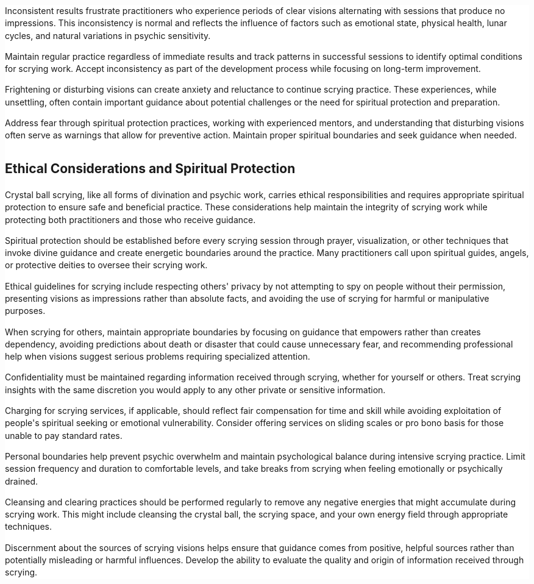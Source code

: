 Inconsistent results frustrate practitioners who experience periods of clear visions alternating with sessions that produce no impressions. This inconsistency is normal and reflects the influence of factors such as emotional state, physical health, lunar cycles, and natural variations in psychic sensitivity.

Maintain regular practice regardless of immediate results and track patterns in successful sessions to identify optimal conditions for scrying work. Accept inconsistency as part of the development process while focusing on long-term improvement.

Frightening or disturbing visions can create anxiety and reluctance to continue scrying practice. These experiences, while unsettling, often contain important guidance about potential challenges or the need for spiritual protection and preparation.

Address fear through spiritual protection practices, working with experienced mentors, and understanding that disturbing visions often serve as warnings that allow for preventive action. Maintain proper spiritual boundaries and seek guidance when needed.

## Ethical Considerations and Spiritual Protection

Crystal ball scrying, like all forms of divination and psychic work, carries ethical responsibilities and requires appropriate spiritual protection to ensure safe and beneficial practice. These considerations help maintain the integrity of scrying work while protecting both practitioners and those who receive guidance.

Spiritual protection should be established before every scrying session through prayer, visualization, or other techniques that invoke divine guidance and create energetic boundaries around the practice. Many practitioners call upon spiritual guides, angels, or protective deities to oversee their scrying work.

Ethical guidelines for scrying include respecting others' privacy by not attempting to spy on people without their permission, presenting visions as impressions rather than absolute facts, and avoiding the use of scrying for harmful or manipulative purposes.

When scrying for others, maintain appropriate boundaries by focusing on guidance that empowers rather than creates dependency, avoiding predictions about death or disaster that could cause unnecessary fear, and recommending professional help when visions suggest serious problems requiring specialized attention.

Confidentiality must be maintained regarding information received through scrying, whether for yourself or others. Treat scrying insights with the same discretion you would apply to any other private or sensitive information.

Charging for scrying services, if applicable, should reflect fair compensation for time and skill while avoiding exploitation of people's spiritual seeking or emotional vulnerability. Consider offering services on sliding scales or pro bono basis for those unable to pay standard rates.

Personal boundaries help prevent psychic overwhelm and maintain psychological balance during intensive scrying practice. Limit session frequency and duration to comfortable levels, and take breaks from scrying when feeling emotionally or psychically drained.

Cleansing and clearing practices should be performed regularly to remove any negative energies that might accumulate during scrying work. This might include cleansing the crystal ball, the scrying space, and your own energy field through appropriate techniques.

Discernment about the sources of scrying visions helps ensure that guidance comes from positive, helpful sources rather than potentially misleading or harmful influences. Develop the ability to evaluate the quality and origin of information received through scrying.
